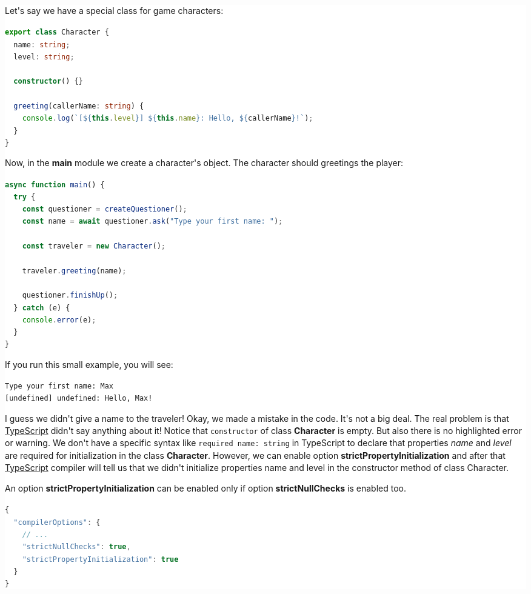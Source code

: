 Let's say we have a special class for game characters:

```ts
export class Character {
  name: string;
  level: string;

  constructor() {}

  greeting(callerName: string) {
    console.log(`[${this.level}] ${this.name}: Hello, ${callerName}!`);
  }
}
```

Now, in the **main** module we create a character's object. The character should greetings the player:

```ts
async function main() {
  try {
    const questioner = createQuestioner();
    const name = await questioner.ask("Type your first name: ");

    const traveler = new Character();

    traveler.greeting(name);

    questioner.finishUp();
  } catch (e) {
    console.error(e);
  }
}
```

If you run this small example, you will see:

```bash
Type your first name: Max
[undefined] undefined: Hello, Max!
```

I guess we didn't give a name to the traveler! Okay, we made a mistake in the code. It's not a big deal. The real problem is that [TypeScript](TypeScript.md) didn't say anything about it! Notice that `constructor` of class **Character** is empty. But also there is no highlighted error or warning. We don't have a specific syntax like `required name: string` in TypeScript to declare that properties _name_ and _level_ are required for initialization in the class **Character**. However, we can enable option **strictPropertyInitialization** and after that [TypeScript](TypeScript.md) compiler will tell us that we didn't initialize properties name and level in the constructor method of class Character.

An option **strictPropertyInitialization** can be enabled only if option **strictNullChecks** is enabled too.

```ts
{
  "compilerOptions": {
    // ...
	"strictNullChecks": true,
    "strictPropertyInitialization": true
  }
}
```
